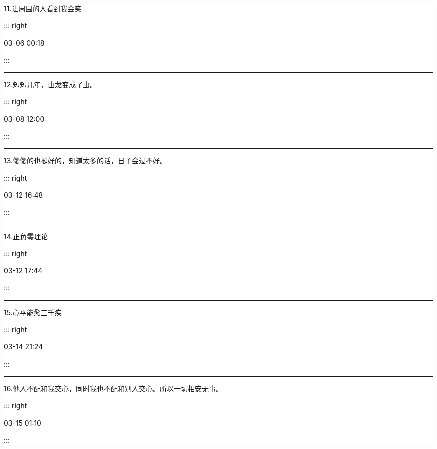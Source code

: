 
11.让周围的人看到我会笑

::: right

03-06 00:18

::: 

------



12.短短几年，由龙变成了虫。

::: right

03-08 12:00

::: 

------



13.傻傻的也挺好的，知道太多的话，日子会过不好。

::: right

03-12 16:48

::: 

------



14.正负零理论

::: right

03-12 17:44

::: 

------



15.心平能愈三千疾

::: right

03-14 21:24

::: 

------



16.他人不配和我交心，同时我也不配和别人交心。所以一切相安无事。

::: right

03-15 01:10

::: 
